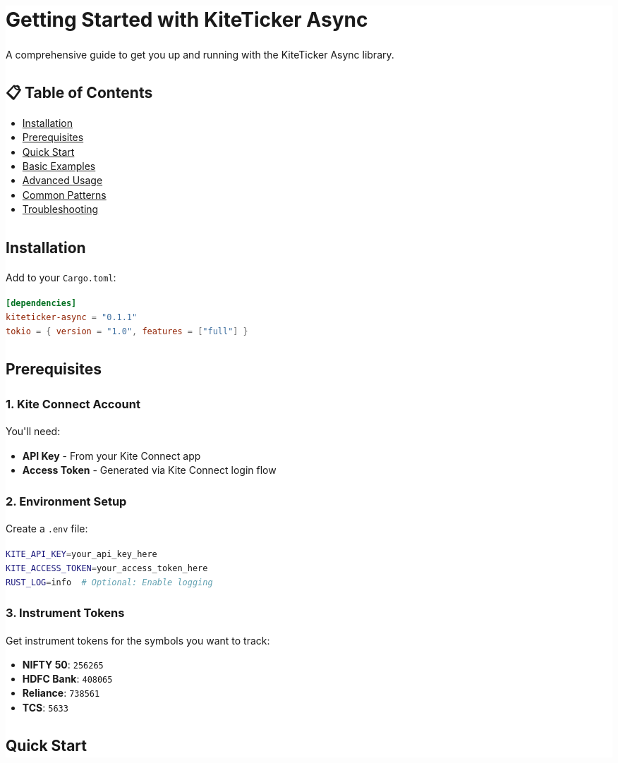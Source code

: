 # Getting Started with KiteTicker Async

A comprehensive guide to get you up and running with the KiteTicker Async library.

## 📋 Table of Contents

- [Installation](#installation)
- [Prerequisites](#prerequisites)
- [Quick Start](#quick-start)
- [Basic Examples](#basic-examples)
- [Advanced Usage](#advanced-usage)
- [Common Patterns](#common-patterns)
- [Troubleshooting](#troubleshooting)

## Installation

Add to your `Cargo.toml`:

```toml
[dependencies]
kiteticker-async = "0.1.1"
tokio = { version = "1.0", features = ["full"] }
```

## Prerequisites

### 1. Kite Connect Account

You'll need:
- **API Key** - From your Kite Connect app
- **Access Token** - Generated via Kite Connect login flow

### 2. Environment Setup

Create a `.env` file:

```bash
KITE_API_KEY=your_api_key_here
KITE_ACCESS_TOKEN=your_access_token_here
RUST_LOG=info  # Optional: Enable logging
```

### 3. Instrument Tokens

Get instrument tokens for the symbols you want to track:
- **NIFTY 50**: `256265`
- **HDFC Bank**: `408065`
- **Reliance**: `738561`
- **TCS**: `5633`

## Quick Start
